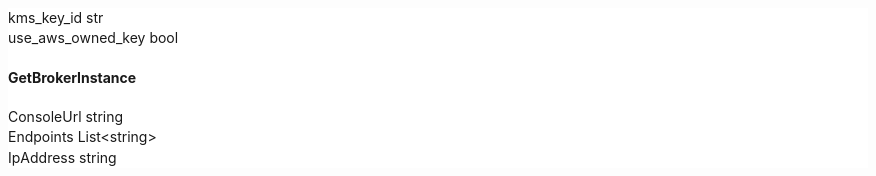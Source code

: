 <div>
<pulumi-choosable type="language" values="python">
<dl class="resources-properties"><dt class="property-required"
            title="Required">
        <span id="kms_key_id_python">
<a data-swiftype-name="resource-property" data-swiftype-type="text" href="#kms_key_id_python" style="color: inherit; text-decoration: inherit;">kms_<wbr>key_<wbr>id</a>
</span>
        <span class="property-indicator"></span>
        <span class="property-type">str</span>
    </dt>
    <dd></dd><dt class="property-required"
            title="Required">
        <span id="use_aws_owned_key_python">
<a data-swiftype-name="resource-property" data-swiftype-type="text" href="#use_aws_owned_key_python" style="color: inherit; text-decoration: inherit;">use_<wbr>aws_<wbr>owned_<wbr>key</a>
</span>
        <span class="property-indicator"></span>
        <span class="property-type">bool</span>
    </dt>
    <dd></dd></dl>
</pulumi-choosable>
</div>

<h4 id="getbrokerinstance">Get<wbr>Broker<wbr>Instance</h4>



<div>
<pulumi-choosable type="language" values="csharp">
<dl class="resources-properties"><dt class="property-required"
            title="Required">
        <span id="consoleurl_csharp">
<a data-swiftype-name="resource-property" data-swiftype-type="text" href="#consoleurl_csharp" style="color: inherit; text-decoration: inherit;">Console<wbr>Url</a>
</span>
        <span class="property-indicator"></span>
        <span class="property-type">string</span>
    </dt>
    <dd></dd><dt class="property-required"
            title="Required">
        <span id="endpoints_csharp">
<a data-swiftype-name="resource-property" data-swiftype-type="text" href="#endpoints_csharp" style="color: inherit; text-decoration: inherit;">Endpoints</a>
</span>
        <span class="property-indicator"></span>
        <span class="property-type">List&lt;string&gt;</span>
    </dt>
    <dd></dd><dt class="property-required"
            title="Required">
        <span id="ipaddress_csharp">
<a data-swiftype-name="resource-property" data-swiftype-type="text" href="#ipaddress_csharp" style="color: inherit; text-decoration: inherit;">Ip<wbr>Address</a>
</span>
        <span class="property-indicator"></span>
        <span class="property-type">string</span>
    </dt>
    <dd></dd></dl>
</pulumi-choosable>
</div>
